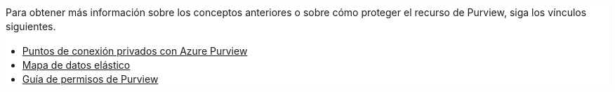 Para obtener más información sobre los conceptos anteriores o sobre cómo proteger el recurso de Purview, siga los vínculos siguientes.

* [Puntos de conexión privados con Azure Purview](catalog-private-link.md)
* [Mapa de datos elástico](concept-elastic-data-map.md)
* [Guía de permisos de Purview](catalog-permissions.md)
